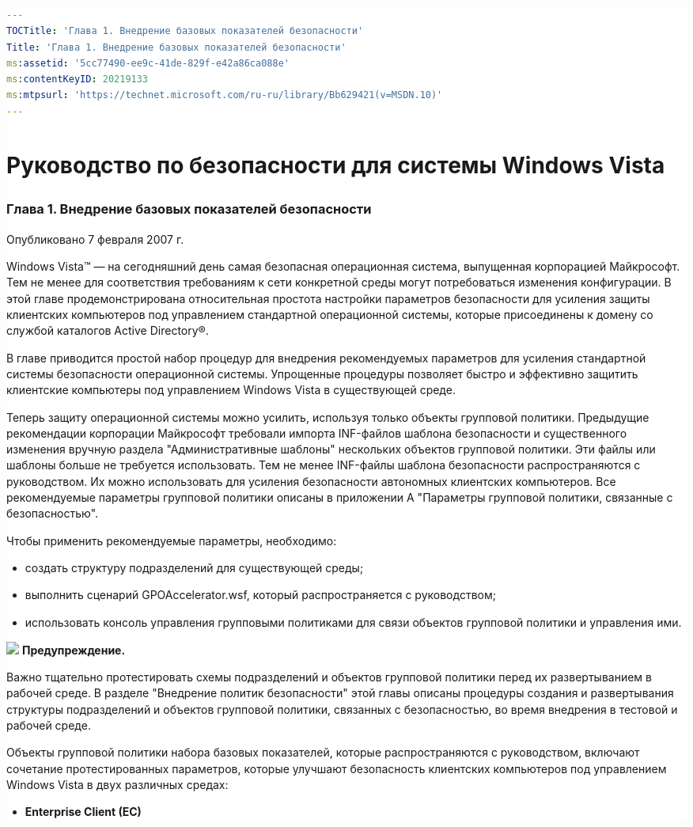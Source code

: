 ```yaml
---
TOCTitle: 'Глава 1. Внедрение базовых показателей безопасности'
Title: 'Глава 1. Внедрение базовых показателей безопасности'
ms:assetid: '5cc77490-ee9c-41de-829f-e42a86ca088e'
ms:contentKeyID: 20219133
ms:mtpsurl: 'https://technet.microsoft.com/ru-ru/library/Bb629421(v=MSDN.10)'
---
```


Руководство по безопасности для системы Windows Vista
=====================================================

### Глава 1. Внедрение базовых показателей безопасности

Опубликовано 7 февраля 2007 г.

Windows Vista™ — на сегодняшний день самая безопасная операционная система, выпущенная корпорацией Майкрософт. Тем не менее для соответствия требованиям к сети конкретной среды могут потребоваться изменения конфигурации. В этой главе продемонстрирована относительная простота настройки параметров безопасности для усиления защиты клиентских компьютеров под управлением стандартной операционной системы, которые присоединены к домену со службой каталогов Active Directory®.

В главе приводится простой набор процедур для внедрения рекомендуемых параметров для усиления стандартной системы безопасности операционной системы. Упрощенные процедуры позволяет быстро и эффективно защитить клиентские компьютеры под управлением Windows Vista в существующей среде.

Теперь защиту операционной системы можно усилить, используя только объекты групповой политики. Предыдущие рекомендации корпорации Майкрософт требовали импорта INF-файлов шаблона безопасности и существенного изменения вручную раздела "Административные шаблоны" нескольких объектов групповой политики. Эти файлы или шаблоны больше не требуется использовать. Тем не менее INF-файлы шаблона безопасности распространяются с руководством. Их можно использовать для усиления безопасности автономных клиентских компьютеров. Все рекомендуемые параметры групповой политики описаны в приложении A "Параметры групповой политики, связанные с безопасностью".

Чтобы применить рекомендуемые параметры, необходимо:

-   создать структуру подразделений для существующей среды;

-   выполнить сценарий GPOAccelerator.wsf, который распространяется с руководством;

-   использовать консоль управления групповыми политиками для связи объектов групповой политики и управления ими.

![](images/Bb629421.warning(ru-ru,MSDN.10).gif) **Предупреждение.**

Важно тщательно протестировать схемы подразделений и объектов групповой политики перед их развертыванием в рабочей среде. В разделе "Внедрение политик безопасности" этой главы описаны процедуры создания и развертывания структуры подразделений и объектов групповой политики, связанных с безопасностью, во время внедрения в тестовой и рабочей среде.

Объекты групповой политики набора базовых показателей, которые распространяются с руководством, включают сочетание протестированных параметров, которые улучшают безопасность клиентских компьютеров под управлением Windows Vista в двух различных средах:

-   **Enterprise Client (EC)**

